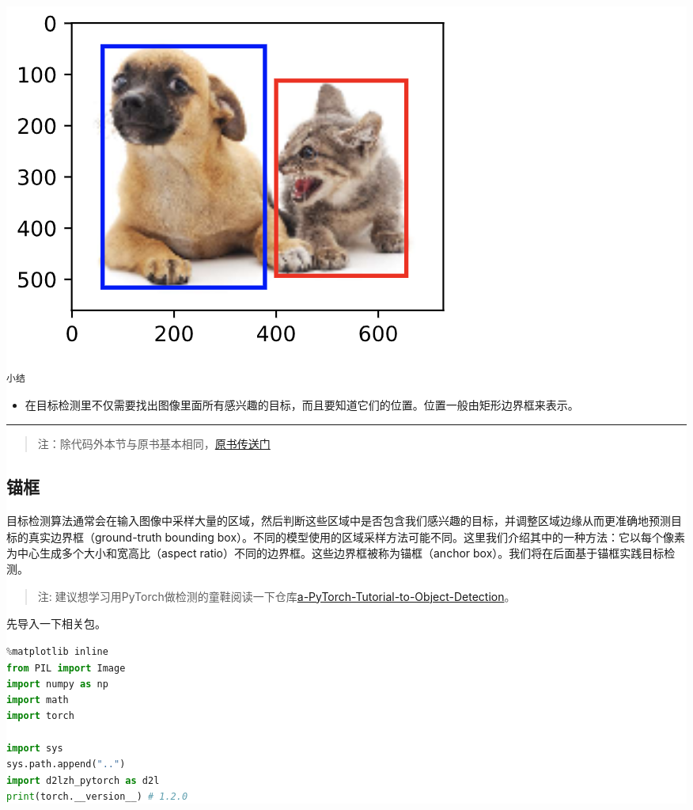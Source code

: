 ![](./images/N09-计算机视觉/chapter09_computer-vision-20210112-190212-753514.png)

`小结`

* 在目标检测里不仅需要找出图像里面所有感兴趣的目标，而且要知道它们的位置。位置一般由矩形边界框来表示。


-----------
> 注：除代码外本节与原书基本相同，[原书传送门](https://zh.d2l.ai/chapter_computer-vision/bounding-box.html)
>



## 锚框

目标检测算法通常会在输入图像中采样大量的区域，然后判断这些区域中是否包含我们感兴趣的目标，并调整区域边缘从而更准确地预测目标的真实边界框（ground-truth bounding box）。不同的模型使用的区域采样方法可能不同。这里我们介绍其中的一种方法：它以每个像素为中心生成多个大小和宽高比（aspect ratio）不同的边界框。这些边界框被称为锚框（anchor box）。我们将在后面基于锚框实践目标检测。

> 注: 建议想学习用PyTorch做检测的童鞋阅读一下仓库[a-PyTorch-Tutorial-to-Object-Detection](https://github.com/sgrvinod/a-PyTorch-Tutorial-to-Object-Detection)。

先导入一下相关包。

``` python
%matplotlib inline
from PIL import Image
import numpy as np
import math
import torch

import sys
sys.path.append("..") 
import d2lzh_pytorch as d2l
print(torch.__version__) # 1.2.0
```
